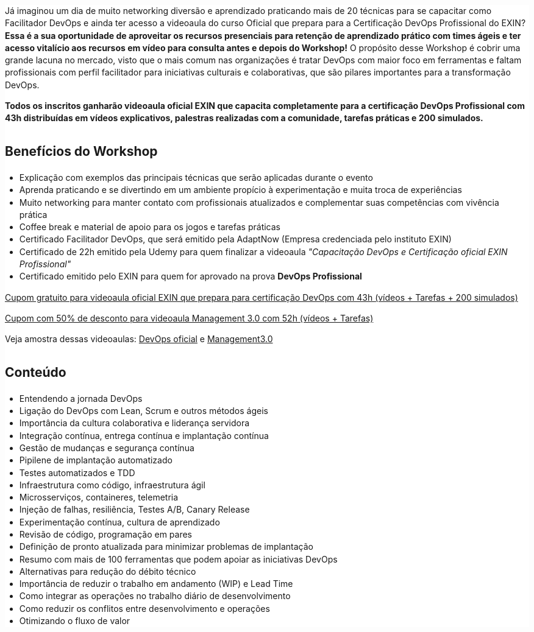 Já imaginou um dia de muito networking diversão e aprendizado praticando mais de 20 técnicas para se capacitar como Facilitador DevOps e ainda ter acesso a videoaula do curso Oficial que prepara para a Certificação DevOps Profissional do EXIN? **Essa é a sua oportunidade de aproveitar os recursos presenciais para retenção de aprendizado prático com times ágeis e ter acesso vitalício aos recursos em vídeo para consulta antes e depois do Workshop!** O propósito desse Workshop é cobrir uma grande lacuna no mercado, visto que o mais comum nas organizações é tratar DevOps com maior foco em ferramentas e faltam profissionais com perfil facilitador para iniciativas culturais e colaborativas, que são pilares importantes para a transformação DevOps.

**Todos os inscritos ganharão videoaula oficial EXIN que capacita completamente para a certificação DevOps Profissional com 43h distribuídas em vídeos explicativos, palestras realizadas com a comunidade, tarefas práticas e 200 simulados.**

## Benefícios do Workshop

* Explicação com exemplos das principais técnicas que serão aplicadas durante o evento
* Aprenda praticando e se divertindo em um ambiente propício à experimentação e muita troca de experiências
* Muito networking para manter contato com profissionais atualizados e complementar suas competências com vivência prática
* Coffee break e material de apoio para os jogos e tarefas práticas
* Certificado Facilitador DevOps, que será emitido pela AdaptNow (Empresa credenciada pelo instituto EXIN)
* Certificado de 22h emitido pela Udemy para quem finalizar a videoaula *"Capacitação DevOps e Certificação oficial EXIN Profissional"*
* Certificado emitido pelo EXIN para quem for aprovado na prova **DevOps Profissional**

[Cupom gratuito para videoaula oficial EXIN que prepara para certificação DevOps com 43h (vídeos + Tarefas + 200 simulados)](https://www.udemy.com/curso-oficial-para-certificacao-exin-devops-profissional/?couponCode=SYMPLAWORKSHOPDEVOPS)

[Cupom com 50% de desconto para videoaula Management 3.0 com 52h (vídeos + Tarefas)](https://www.udemy.com/management-30-a-gestao-deve-ser-de-todos-no-mundo-complexo/?couponCode=SYMPLAWORKSHOPDEVOPS)

Veja amostra dessas videoaulas: [DevOps oficial](https://www.linkedin.com/feed/update/urn:li:activity:6496125491366416384) e [Management3.0](https://www.linkedin.com/feed/update/urn:li:activity:6492889759688507392)

## Conteúdo

- Entendendo a jornada DevOps
- Ligação do DevOps com Lean, Scrum e outros métodos ágeis
- Importância da cultura colaborativa e liderança servidora
- Integração contínua, entrega contínua e implantação contínua
- Gestão de mudanças e segurança contínua
- Pipilene de implantação automatizado
- Testes automatizados e TDD
- Infraestrutura como código, infraestrutura ágil
- Microsserviços, containeres, telemetria
- Injeção de falhas, resiliência, Testes A/B, Canary Release
- Experimentação contínua, cultura de aprendizado
- Revisão de código, programação em pares
- Definição de pronto atualizada para minimizar problemas de implantação
- Resumo com mais de 100 ferramentas que podem apoiar as iniciativas DevOps
- Alternativas para redução do débito técnico
- Importância de reduzir o trabalho em andamento (WIP) e Lead Time
- Como integrar as operações no trabalho diário de desenvolvimento
- Como reduzir os conflitos entre desenvolvimento e operações
- Otimizando o fluxo de valor
